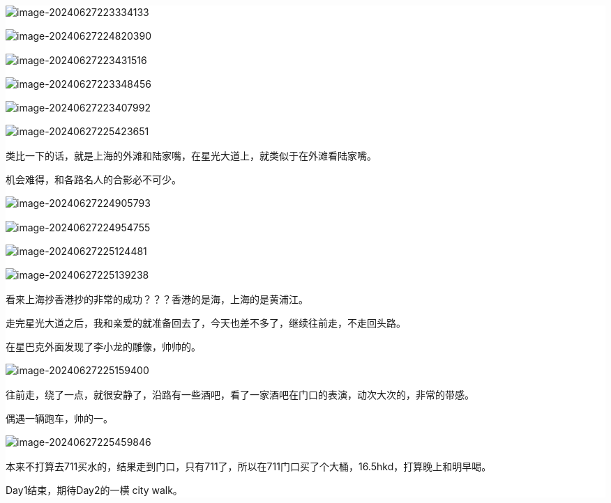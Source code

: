 

![image-20240627223334133](https://cdn.jsdelivr.net/gh/thend03/mdPic/picGo/202406272233185.png)

![image-20240627224820390](https://cdn.jsdelivr.net/gh/thend03/mdPic/picGo/202406272248428.png)

![image-20240627223431516](https://cdn.jsdelivr.net/gh/thend03/mdPic/picGo/202406272234553.png)

![image-20240627223348456](https://cdn.jsdelivr.net/gh/thend03/mdPic/picGo/202406272233506.png)

![image-20240627223407992](https://cdn.jsdelivr.net/gh/thend03/mdPic/picGo/202406272234030.png)

![image-20240627225423651](https://cdn.jsdelivr.net/gh/thend03/mdPic/picGo/202406272254693.png)



类比一下的话，就是上海的外滩和陆家嘴，在星光大道上，就类似于在外滩看陆家嘴。



机会难得，和各路名人的合影必不可少。

![image-20240627224905793](https://cdn.jsdelivr.net/gh/thend03/mdPic/picGo/202406272249830.png)

![image-20240627224954755](https://cdn.jsdelivr.net/gh/thend03/mdPic/picGo/202406272249798.png)

![image-20240627225124481](https://cdn.jsdelivr.net/gh/thend03/mdPic/picGo/202406272251536.png)



![image-20240627225139238](https://cdn.jsdelivr.net/gh/thend03/mdPic/picGo/202406272251312.png)

看来上海抄香港抄的非常的成功？？？香港的是海，上海的是黄浦江。



走完星光大道之后，我和亲爱的就准备回去了，今天也差不多了，继续往前走，不走回头路。



在星巴克外面发现了李小龙的雕像，帅帅的。

![image-20240627225159400](https://cdn.jsdelivr.net/gh/thend03/mdPic/picGo/202406272251440.png)



往前走，绕了一点，就很安静了，沿路有一些酒吧，看了一家酒吧在门口的表演，动次大次的，非常的带感。



偶遇一辆跑车，帅的一。

![image-20240627225459846](https://cdn.jsdelivr.net/gh/thend03/mdPic/picGo/202406272254893.png)



本来不打算去711买水的，结果走到门口，只有711了，所以在711门口买了个大桶，16.5hkd，打算晚上和明早喝。



Day1结束，期待Day2的一横 city walk。
